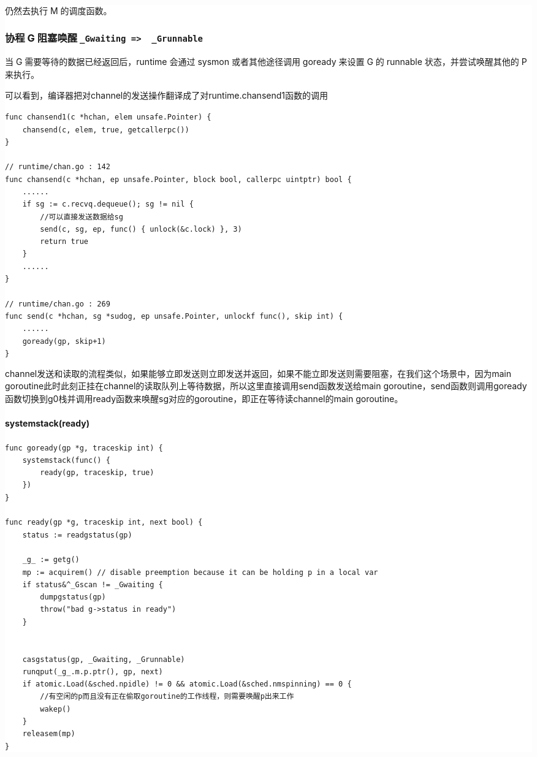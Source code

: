 仍然去执行 M 的调度函数。

### 协程 G 阻塞唤醒 `_Gwaiting =>  _Grunnable`

当 G 需要等待的数据已经返回后，runtime 会通过 sysmon 或者其他途径调用 goready 来设置 G 的 runnable 状态，并尝试唤醒其他的 P 来执行。

可以看到，编译器把对channel的发送操作翻译成了对runtime.chansend1函数的调用

```
func chansend1(c *hchan, elem unsafe.Pointer) {
    chansend(c, elem, true, getcallerpc())
}

// runtime/chan.go : 142
func chansend(c *hchan, ep unsafe.Pointer, block bool, callerpc uintptr) bool {
    ......
    if sg := c.recvq.dequeue(); sg != nil {
        //可以直接发送数据给sg
        send(c, sg, ep, func() { unlock(&c.lock) }, 3)
        return true
    }
    ......
}

// runtime/chan.go : 269
func send(c *hchan, sg *sudog, ep unsafe.Pointer, unlockf func(), skip int) {
    ......
    goready(gp, skip+1)
}
```

channel发送和读取的流程类似，如果能够立即发送则立即发送并返回，如果不能立即发送则需要阻塞，在我们这个场景中，因为main goroutine此时此刻正挂在channel的读取队列上等待数据，所以这里直接调用send函数发送给main goroutine，send函数则调用goready函数切换到g0栈并调用ready函数来唤醒sg对应的goroutine，即正在等待读channel的main goroutine。

#### systemstack(ready)

```
func goready(gp *g, traceskip int) {
	systemstack(func() {
		ready(gp, traceskip, true)
	})
}

func ready(gp *g, traceskip int, next bool) {
	status := readgstatus(gp)

	_g_ := getg()
	mp := acquirem() // disable preemption because it can be holding p in a local var
	if status&^_Gscan != _Gwaiting {
		dumpgstatus(gp)
		throw("bad g->status in ready")
	}


	casgstatus(gp, _Gwaiting, _Grunnable)
	runqput(_g_.m.p.ptr(), gp, next)
	if atomic.Load(&sched.npidle) != 0 && atomic.Load(&sched.nmspinning) == 0 {
	    //有空闲的p而且没有正在偷取goroutine的工作线程，则需要唤醒p出来工作
		wakep()
	}
	releasem(mp)
}

```
